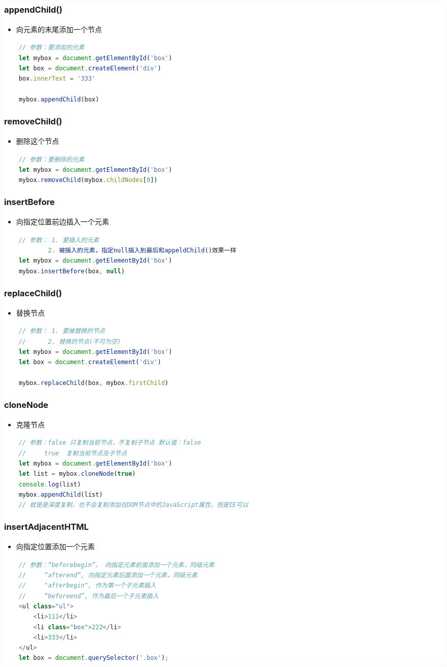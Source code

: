 ### appendChild()
- 向元素的末尾添加一个节点
```js
    // 参数：要添加的元素
    let mybox = document.getElementById('box')
    let box = document.createElement('div')
    box.innerText = '333'

    mybox.appendChild(box)
```

### removeChild()
- 删除这个节点
```js
    // 参数：要删除的元素
    let mybox = document.getElementById('box')
    mybox.removeChild(mybox.childNodes[0])
```

### insertBefore
- 向指定位置前边插入一个元素
```js
    // 参数： 1. 要插入的元素
            2. 被插入的元素，指定null插入到最后和appeldChild()效果一样
    let mybox = document.getElementById('box')
    mybox.insertBefore(box, null)
```

### replaceChild()
- 替换节点
```js
    // 参数： 1. 要被替换的节点
    //      2. 替换的节点(不可为空)
    let mybox = document.getElementById('box')
    let box = document.createElement('div')

    mybox.replaceChild(box, mybox.firstChild)
```

### cloneNode
- 克隆节点
```js
    // 参数：false 只复制当前节点，不复制子节点 默认值：false
    //     true  复制当前节点及子节点
    let mybox = document.getElementById('box')
    let list = mybox.cloneNode(true)
    console.log(list)
    mybox.appendChild(list)
    // 就是是深度复制，也不会复制添加在DOM节点中的JavaScript属性，但是IE可以
```

### insertAdjacentHTML
- 向指定位置添加一个元素
```js
    // 参数：“beforebegin”， 向指定元素前面添加一个元素，同级元素
    //     “afterend”, 向指定元素后面添加一个元素，同级元素
    //     "afterbegin", 作为第一个子元素插入
    //     “beforeend”, 作为最后一个子元素插入
    <ul class="ul">
        <li>111</li>
        <li class="box">222</li>
        <li>333</li>
    </ul>
    let box = document.querySelector('.box');
```